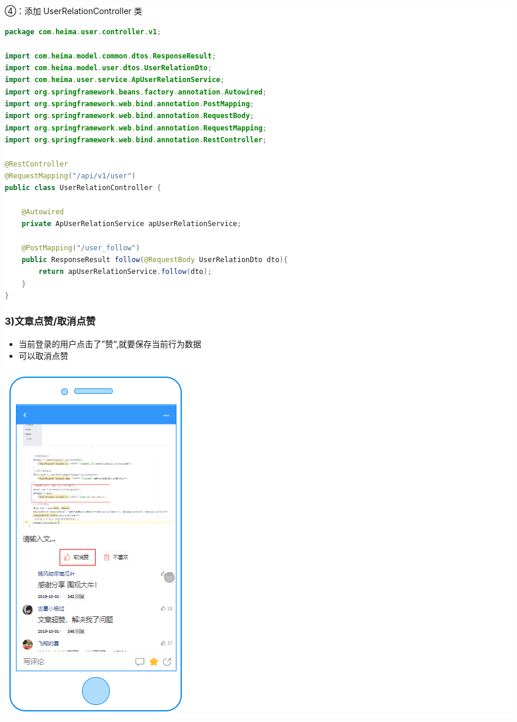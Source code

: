 ④：添加 UserRelationController 类

```java
package com.heima.user.controller.v1;

import com.heima.model.common.dtos.ResponseResult;
import com.heima.model.user.dtos.UserRelationDto;
import com.heima.user.service.ApUserRelationService;
import org.springframework.beans.factory.annotation.Autowired;
import org.springframework.web.bind.annotation.PostMapping;
import org.springframework.web.bind.annotation.RequestBody;
import org.springframework.web.bind.annotation.RequestMapping;
import org.springframework.web.bind.annotation.RestController;

@RestController
@RequestMapping("/api/v1/user")
public class UserRelationController {

    @Autowired
    private ApUserRelationService apUserRelationService;
  
    @PostMapping("/user_follow")
    public ResponseResult follow(@RequestBody UserRelationDto dto){
        return apUserRelationService.follow(dto);
    }
}
```

### 3)文章点赞/取消点赞

- 当前登录的用户点击了”赞“,就要保存当前行为数据
- 可以取消点赞

![image-20210727161838807](用户行为-需求.assets\image-20210727161838807.png)
